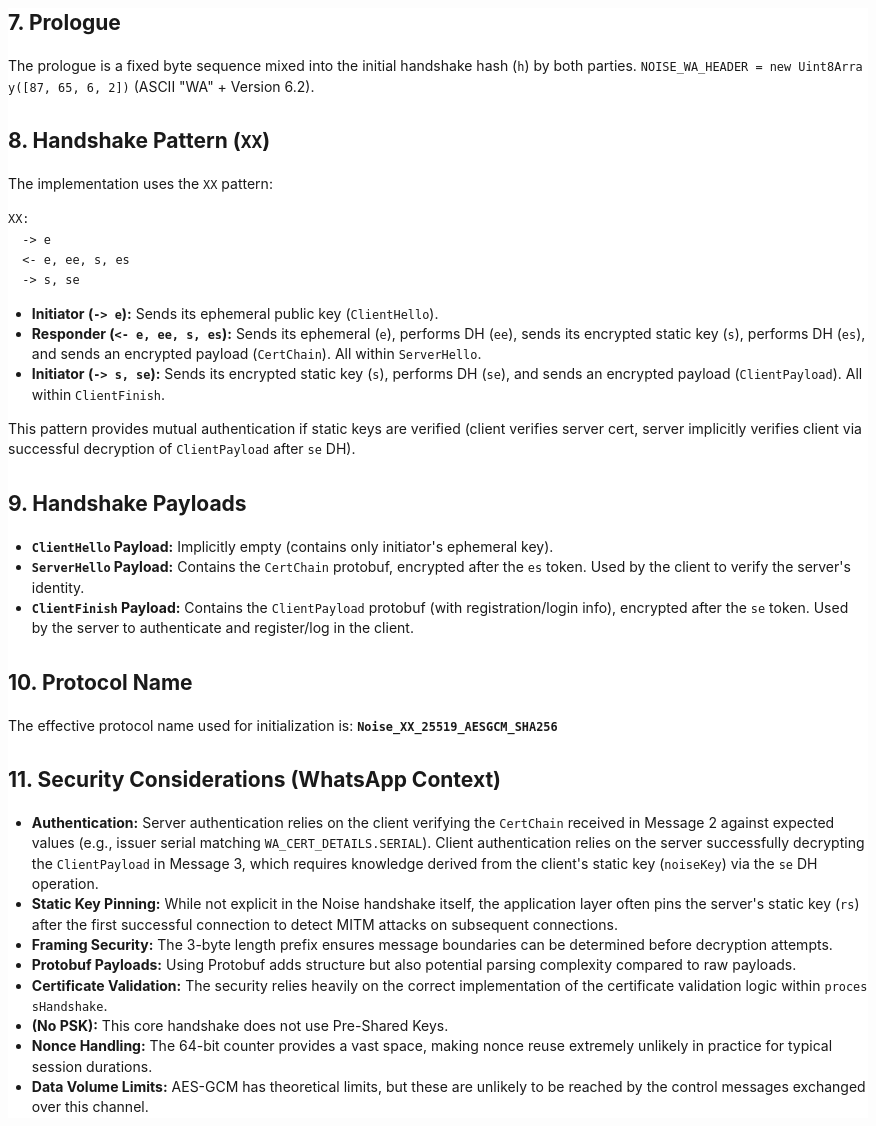 ## 7. Prologue

The prologue is a fixed byte sequence mixed into the initial handshake hash (`h`) by both parties.
`NOISE_WA_HEADER = new Uint8Array([87, 65, 6, 2])` (ASCII "WA" + Version 6.2).

## 8. Handshake Pattern (`XX`)

The implementation uses the `XX` pattern:

```
XX:
  -> e
  <- e, ee, s, es
  -> s, se
```

*   **Initiator (`-> e`):** Sends its ephemeral public key (`ClientHello`).
*   **Responder (`<- e, ee, s, es`):** Sends its ephemeral (`e`), performs DH (`ee`), sends its encrypted static key (`s`), performs DH (`es`), and sends an encrypted payload (`CertChain`). All within `ServerHello`.
*   **Initiator (`-> s, se`):** Sends its encrypted static key (`s`), performs DH (`se`), and sends an encrypted payload (`ClientPayload`). All within `ClientFinish`.

This pattern provides mutual authentication if static keys are verified (client verifies server cert, server implicitly verifies client via successful decryption of `ClientPayload` after `se` DH).

## 9. Handshake Payloads

*   **`ClientHello` Payload:** Implicitly empty (contains only initiator's ephemeral key).
*   **`ServerHello` Payload:** Contains the `CertChain` protobuf, encrypted after the `es` token. Used by the client to verify the server's identity.
*   **`ClientFinish` Payload:** Contains the `ClientPayload` protobuf (with registration/login info), encrypted after the `se` token. Used by the server to authenticate and register/log in the client.

## 10. Protocol Name

The effective protocol name used for initialization is:
**`Noise_XX_25519_AESGCM_SHA256`**

## 11. Security Considerations (WhatsApp Context)

*   **Authentication:** Server authentication relies on the client verifying the `CertChain` received in Message 2 against expected values (e.g., issuer serial matching `WA_CERT_DETAILS.SERIAL`). Client authentication relies on the server successfully decrypting the `ClientPayload` in Message 3, which requires knowledge derived from the client's static key (`noiseKey`) via the `se` DH operation.
*   **Static Key Pinning:** While not explicit in the Noise handshake itself, the application layer often pins the server's static key (`rs`) after the first successful connection to detect MITM attacks on subsequent connections.
*   **Framing Security:** The 3-byte length prefix ensures message boundaries can be determined before decryption attempts.
*   **Protobuf Payloads:** Using Protobuf adds structure but also potential parsing complexity compared to raw payloads.
*   **Certificate Validation:** The security relies heavily on the correct implementation of the certificate validation logic within `processHandshake`.
*   **(No PSK):** This core handshake does not use Pre-Shared Keys.
*   **Nonce Handling:** The 64-bit counter provides a vast space, making nonce reuse extremely unlikely in practice for typical session durations.
*   **Data Volume Limits:** AES-GCM has theoretical limits, but these are unlikely to be reached by the control messages exchanged over this channel.